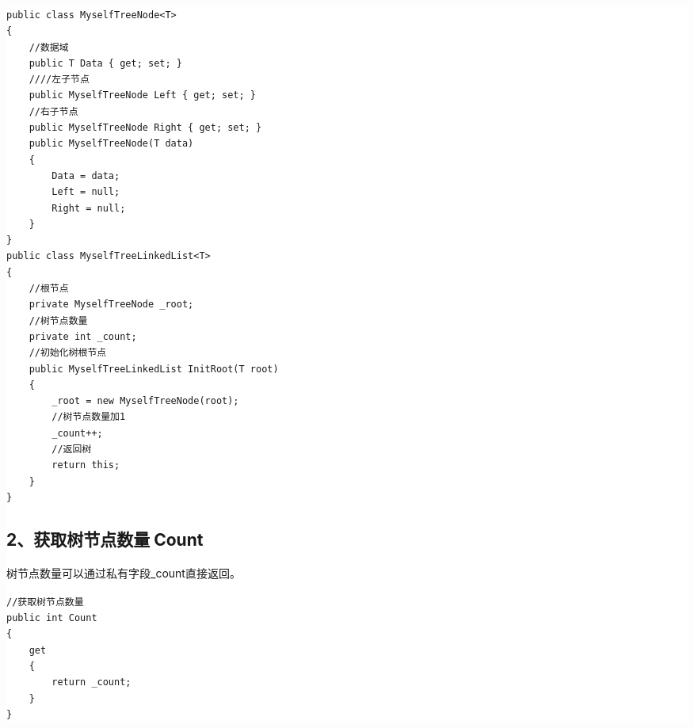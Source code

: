 ```
public class MyselfTreeNode<T>
{
    //数据域
    public T Data { get; set; }
    ////左子节点
    public MyselfTreeNode Left { get; set; }
    //右子节点
    public MyselfTreeNode Right { get; set; }
    public MyselfTreeNode(T data)
    {
        Data = data;
        Left = null;
        Right = null;
    }
}
public class MyselfTreeLinkedList<T>
{
    //根节点
    private MyselfTreeNode _root;
    //树节点数量
    private int _count;
    //初始化树根节点
    public MyselfTreeLinkedList InitRoot(T root)
    {
        _root = new MyselfTreeNode(root);
        //树节点数量加1
        _count++;
        //返回树
        return this;
    }
}

```

## 2、获取树节点数量 Count


树节点数量可以通过私有字段\_count直接返回。



```
//获取树节点数量
public int Count
{
    get
    {
        return _count;
    }
}

```
